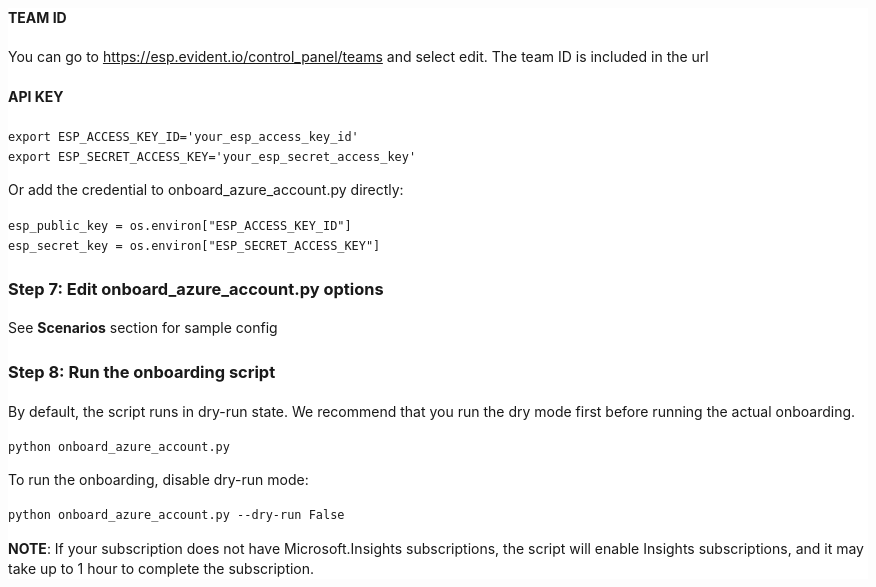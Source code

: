 #### TEAM ID
You can go to https://esp.evident.io/control_panel/teams and select edit. The team ID is included in the url

#### API KEY
```
export ESP_ACCESS_KEY_ID='your_esp_access_key_id'
export ESP_SECRET_ACCESS_KEY='your_esp_secret_access_key'
```

Or add the credential to onboard_azure_account.py directly:
```
esp_public_key = os.environ["ESP_ACCESS_KEY_ID"]
esp_secret_key = os.environ["ESP_SECRET_ACCESS_KEY"]
```


### Step 7: Edit onboard_azure_account.py options

See **Scenarios** section for sample config


### Step 8: Run the onboarding script

By default, the script runs in dry-run state. We recommend that you run the dry mode first before running the actual onboarding.

```
python onboard_azure_account.py
```


To run the onboarding, disable dry-run mode:
```
python onboard_azure_account.py --dry-run False
```


**NOTE**: If your subscription does not have Microsoft.Insights subscriptions, the script will enable Insights subscriptions, and it may take up to 1 hour to complete the subscription.

